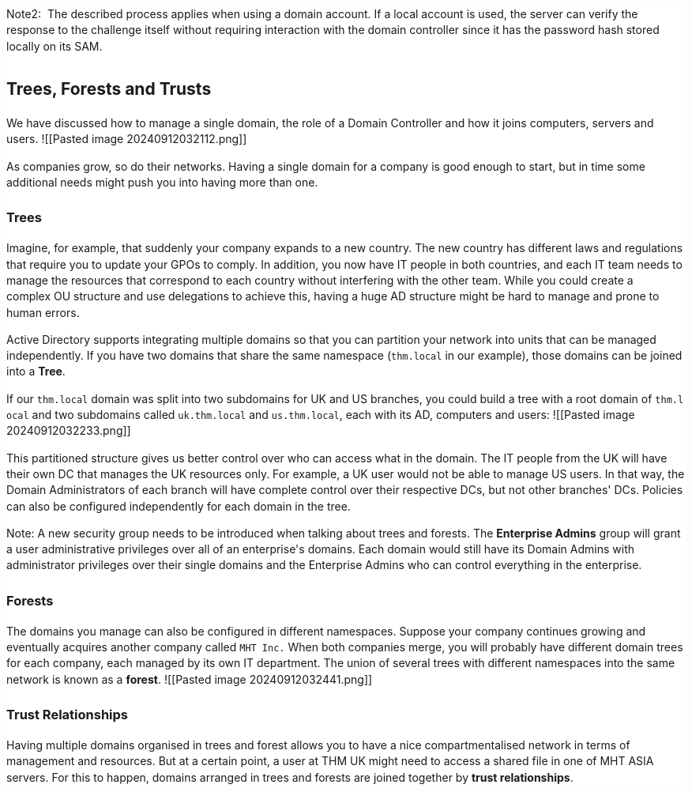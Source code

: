 Note2: 
	The described process applies when using a domain account. If a local account is used, the server can verify the response to the challenge itself without requiring interaction with the domain controller since it has the password hash stored locally on its SAM.

## **Trees, Forests and Trusts**
We have discussed how to manage a single domain, the role of a Domain Controller and how it joins computers, servers and users.
	![[Pasted image 20240912032112.png]]

As companies grow, so do their networks. Having a single domain for a company is good enough to start, but in time some additional needs might push you into having more than one.

### Trees
Imagine, for example, that suddenly your company expands to a new country. The new country has different laws and regulations that require you to update your GPOs to comply. In addition, you now have IT people in both countries, and each IT team needs to manage the resources that correspond to each country without interfering with the other team. While you could create a complex OU structure and use delegations to achieve this, having a huge AD structure might be hard to manage and prone to human errors.

Active Directory supports integrating multiple domains so that you can partition your network into units that can be managed independently. If you have two domains that share the same namespace (`thm.local` in our example), those domains can be joined into a **Tree**.

If our `thm.local` domain was split into two subdomains for UK and US branches, you could build a tree with a root domain of `thm.local` and two subdomains called `uk.thm.local` and `us.thm.local`, each with its AD, computers and users:
		![[Pasted image 20240912032233.png]]

This partitioned structure gives us better control over who can access what in the domain. The IT people from the UK will have their own DC that manages the UK resources only. For example, a UK user would not be able to manage US users. In that way, the Domain Administrators of each branch will have complete control over their respective DCs, but not other branches' DCs. Policies can also be configured independently for each domain in the tree.

Note:
	A new security group needs to be introduced when talking about trees and forests. The **Enterprise Admins** group will grant a user administrative privileges over all of an enterprise's domains. Each domain would still have its Domain Admins with administrator privileges over their single domains and the Enterprise Admins who can control everything in the enterprise.

### Forests
The domains you manage can also be configured in different namespaces. Suppose your company continues growing and eventually acquires another company called `MHT Inc.` When both companies merge, you will probably have different domain trees for each company, each managed by its own IT department. The union of several trees with different namespaces into the same network is known as a **forest**.
		![[Pasted image 20240912032441.png]]

### Trust Relationships
Having multiple domains organised in trees and forest allows you to have a nice compartmentalised network in terms of management and resources. But at a certain point, a user at THM UK might need to access a shared file in one of MHT ASIA servers. For this to happen, domains arranged in trees and forests are joined together by **trust relationships**.
